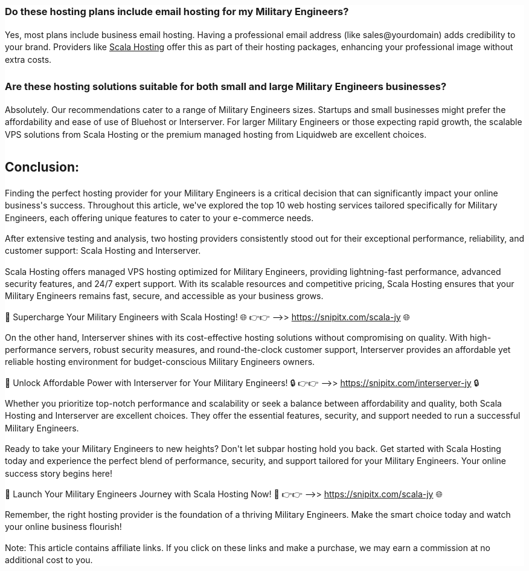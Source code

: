 ### Do these hosting plans include email hosting for my Military Engineers? 
Yes, most plans include business email hosting. Having a professional email address (like sales@yourdomain) adds credibility to your brand. Providers like [Scala Hosting](https://snipitx.com/scala-jy) offer this as part of their hosting packages, enhancing your professional image without extra costs.

### Are these hosting solutions suitable for both small and large Military Engineers businesses? 
Absolutely. Our recommendations cater to a range of Military Engineers sizes. Startups and small businesses might prefer the affordability and ease of use of Bluehost or Interserver. For larger Military Engineers or those expecting rapid growth, the scalable VPS solutions from Scala Hosting or the premium managed hosting from Liquidweb are excellent choices.

## Conclusion:

Finding the perfect hosting provider for your Military Engineers is a critical decision that can significantly impact your online business's success. Throughout this article, we've explored the top 10 web hosting services tailored specifically for Military Engineers, each offering unique features to cater to your e-commerce needs.

After extensive testing and analysis, two hosting providers consistently stood out for their exceptional performance, reliability, and customer support: Scala Hosting and Interserver.

Scala Hosting offers managed VPS hosting optimized for Military Engineers, providing lightning-fast performance, advanced security features, and 24/7 expert support. With its scalable resources and competitive pricing, Scala Hosting ensures that your Military Engineers remains fast, secure, and accessible as your business grows.

🚀 Supercharge Your Military Engineers with Scala Hosting! 🌐
👉👉 -->> https://snipitx.com/scala-jy 🌐

On the other hand, Interserver shines with its cost-effective hosting solutions without compromising on quality. With high-performance servers, robust security measures, and round-the-clock customer support, Interserver provides an affordable yet reliable hosting environment for budget-conscious Military Engineers owners.

💸 Unlock Affordable Power with Interserver for Your Military Engineers! 🔒
👉👉 -->> https://snipitx.com/interserver-jy 🔒

Whether you prioritize top-notch performance and scalability or seek a balance between affordability and quality, both Scala Hosting and Interserver are excellent choices. They offer the essential features, security, and support needed to run a successful Military Engineers.

Ready to take your Military Engineers to new heights? Don't let subpar hosting hold you back. Get started with Scala Hosting today and experience the perfect blend of performance, security, and support tailored for your Military Engineers. Your online success story begins here!

🚀 Launch Your Military Engineers Journey with Scala Hosting Now! 🌟
👉👉 -->> https://snipitx.com/scala-jy 🌐

Remember, the right hosting provider is the foundation of a thriving Military Engineers. Make the smart choice today and watch your online business flourish!

Note: This article contains affiliate links. If you click on these links and make a purchase, we may earn a commission at no additional cost to you.